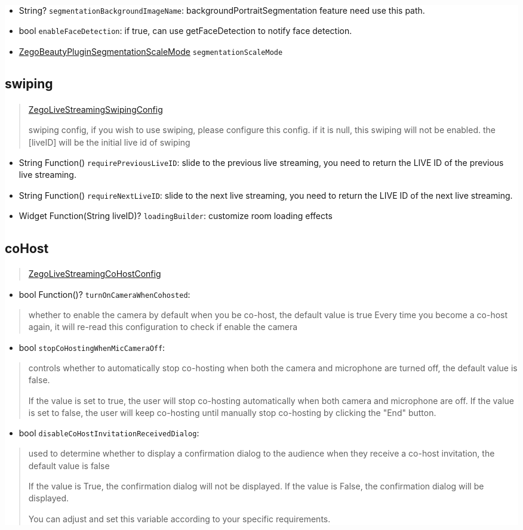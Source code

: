 - String? `segmentationBackgroundImageName`: backgroundPortraitSegmentation feature need use this path.

- bool `enableFaceDetection`: if true, can use getFaceDetection to notify face detection.

- [ZegoBeautyPluginSegmentationScaleMode](https://pub.dev/documentation/zego_plugin_adapter/latest/zego_plugin_adapter/ZegoBeautyPluginSegmentationScaleMode.html) `segmentationScaleMode`

## swiping

> [ZegoLiveStreamingSwipingConfig](https://pub.dev/documentation/zego_uikit_prebuilt_live_streaming/latest/zego_uikit_prebuilt_live_streaming/ZegoLiveStreamingSwipingConfig-class.html)
>
>
>  swiping config, if you wish to use swiping, please configure this config.
>  if it is null, this swiping will not be enabled.
>  the [liveID] will be the initial live id of swiping

- String Function() `requirePreviousLiveID`: slide to the previous live streaming, you need to return the LIVE ID of the previous live streaming.

- String Function() `requireNextLiveID`: slide to the next live streaming, you need to return the LIVE ID of the next live streaming.

- Widget Function(String liveID)? `loadingBuilder`: customize room loading effects

## coHost

> [ZegoLiveStreamingCoHostConfig](https://pub.dev/documentation/zego_uikit_prebuilt_live_streaming/latest/zego_uikit_prebuilt_live_streaming/ZegoLiveStreamingCoHostConfig-class.html)

- bool Function()? `turnOnCameraWhenCohosted`:
>
>  whether to enable the camera by default when you be co-host, the default value is true
>  Every time you become a co-host again, it will re-read this configuration to check if enable the camera

- bool `stopCoHostingWhenMicCameraOff`:
>
>  controls whether to automatically stop co-hosting when both the camera and microphone are turned off, the default value is false.
>
>  If the value is set to true, the user will stop co-hosting automatically when both camera and microphone are off.
>  If the value is set to false, the user will keep co-hosting until manually stop co-hosting by clicking the "End" button.

- bool `disableCoHostInvitationReceivedDialog`:
>
>  used to determine whether to display a confirmation dialog to the
>  audience when they receive a co-host invitation, the default value is false
>
>  If the value is True, the confirmation dialog will not be displayed.
>  If the value is False, the confirmation dialog will be displayed.
>
>  You can adjust and set this variable according to your specific requirements.
